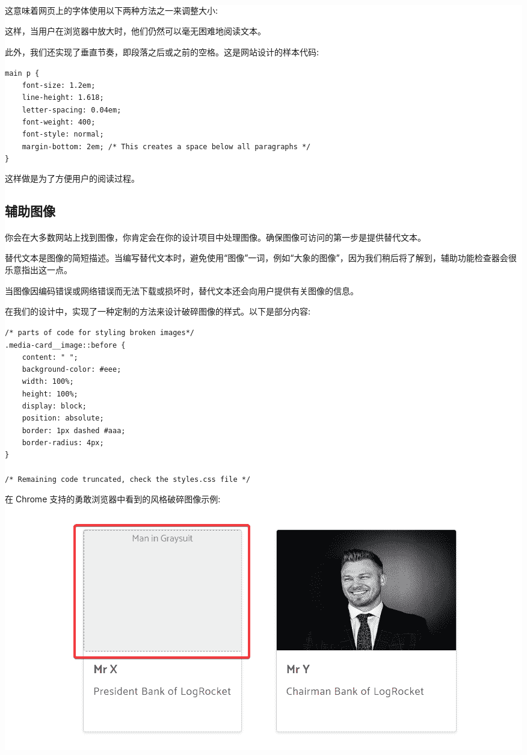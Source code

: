 这意味着网页上的字体使用以下两种方法之一来调整大小:

这样，当用户在浏览器中放大时，他们仍然可以毫无困难地阅读文本。

此外，我们还实现了垂直节奏，即段落之后或之前的空格。这是网站设计的样本代码:

```
main p {
    font-size: 1.2em;
    line-height: 1.618;
    letter-spacing: 0.04em;
    font-weight: 400;
    font-style: normal;
    margin-bottom: 2em; /* This creates a space below all paragraphs */
}
```

这样做是为了方便用户的阅读过程。

## 辅助图像

你会在大多数网站上找到图像，你肯定会在你的设计项目中处理图像。确保图像可访问的第一步是提供替代文本。

替代文本是图像的简短描述。当编写替代文本时，避免使用“图像”一词，例如“大象的图像”，因为我们稍后将了解到，辅助功能检查器会很乐意指出这一点。

当图像因编码错误或网络错误而无法下载或损坏时，替代文本还会向用户提供有关图像的信息。

在我们的设计中，实现了一种定制的方法来设计破碎图像的样式。以下是部分内容:

```
/* parts of code for styling broken images*/
.media-card__image::before {
    content: " ";
    background-color: #eee;
    width: 100%;
    height: 100%;
    display: block;
    position: absolute;
    border: 1px dashed #aaa;
    border-radius: 4px;
}

/* Remaining code truncated, check the styles.css file */
```

在 Chrome 支持的勇敢浏览器中看到的风格破碎图像示例:

![A broken image in Chrome.](img/4733f3df96d5979927ca8eca19f41158.png)
